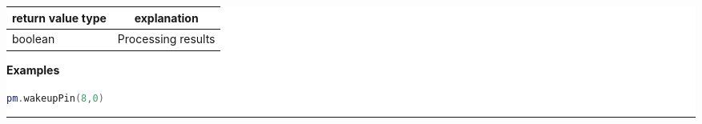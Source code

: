 |return value type | explanation|
|-|-|
|boolean|Processing results|

**Examples**

```lua
pm.wakeupPin(8,0)

```

---

